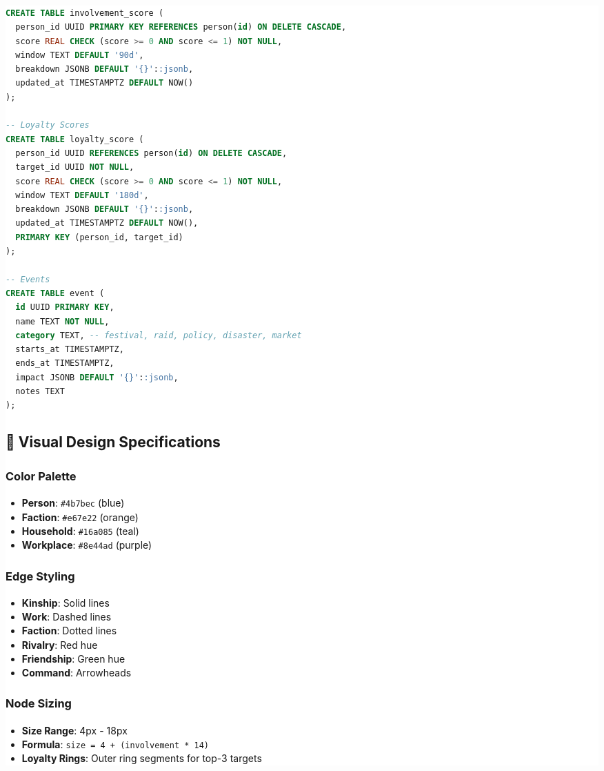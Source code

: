 ```sql
CREATE TABLE involvement_score (
  person_id UUID PRIMARY KEY REFERENCES person(id) ON DELETE CASCADE,
  score REAL CHECK (score >= 0 AND score <= 1) NOT NULL,
  window TEXT DEFAULT '90d',
  breakdown JSONB DEFAULT '{}'::jsonb,
  updated_at TIMESTAMPTZ DEFAULT NOW()
);

-- Loyalty Scores
CREATE TABLE loyalty_score (
  person_id UUID REFERENCES person(id) ON DELETE CASCADE,
  target_id UUID NOT NULL,
  score REAL CHECK (score >= 0 AND score <= 1) NOT NULL,
  window TEXT DEFAULT '180d',
  breakdown JSONB DEFAULT '{}'::jsonb,
  updated_at TIMESTAMPTZ DEFAULT NOW(),
  PRIMARY KEY (person_id, target_id)
);

-- Events
CREATE TABLE event (
  id UUID PRIMARY KEY,
  name TEXT NOT NULL,
  category TEXT, -- festival, raid, policy, disaster, market
  starts_at TIMESTAMPTZ,
  ends_at TIMESTAMPTZ,
  impact JSONB DEFAULT '{}'::jsonb,
  notes TEXT
);
```

## 🎨 Visual Design Specifications

### **Color Palette**
- **Person**: `#4b7bec` (blue)
- **Faction**: `#e67e22` (orange)  
- **Household**: `#16a085` (teal)
- **Workplace**: `#8e44ad` (purple)

### **Edge Styling**
- **Kinship**: Solid lines
- **Work**: Dashed lines
- **Faction**: Dotted lines
- **Rivalry**: Red hue
- **Friendship**: Green hue
- **Command**: Arrowheads

### **Node Sizing**
- **Size Range**: 4px - 18px
- **Formula**: `size = 4 + (involvement * 14)`
- **Loyalty Rings**: Outer ring segments for top-3 targets
